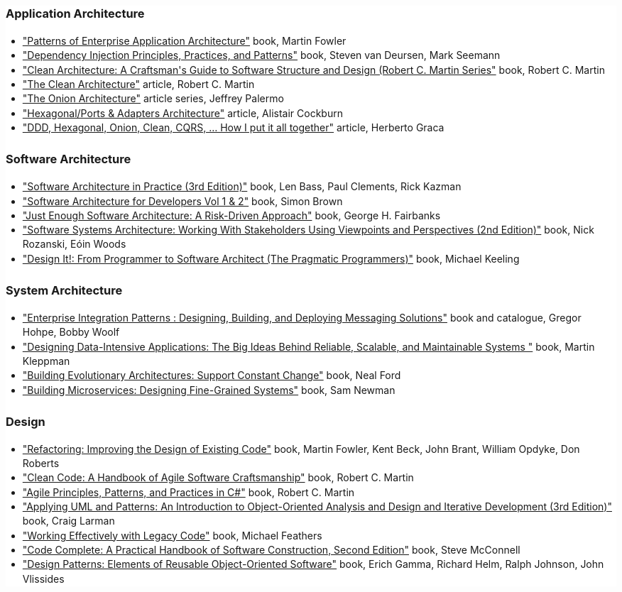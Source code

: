 ### Application Architecture
- ["Patterns of Enterprise Application Architecture"](https://martinfowler.com/books/eaa.html) book, Martin Fowler
- ["Dependency Injection Principles, Practices, and Patterns"](https://www.manning.com/books/dependency-injection-principles-practices-patterns) book, Steven van Deursen, Mark Seemann
- ["Clean Architecture: A Craftsman's Guide to Software Structure and Design (Robert C. Martin Series"](https://www.amazon.com/Clean-Architecture-Craftsmans-Software-Structure/dp/0134494164) book, Robert C. Martin
- ["The Clean Architecture"](https://blog.cleancoder.com/uncle-bob/2012/08/13/the-clean-architecture.html) article, Robert C. Martin
- ["The Onion Architecture"](https://jeffreypalermo.com/2008/07/the-onion-architecture-part-1/) article series, Jeffrey Palermo
- ["Hexagonal/Ports & Adapters Architecture"](https://web.archive.org/web/20180822100852/http://alistair.cockburn.us/Hexagonal+architecture) article, Alistair Cockburn
- ["DDD, Hexagonal, Onion, Clean, CQRS, … How I put it all together"](https://herbertograca.com/2017/11/16/explicit-architecture-01-ddd-hexagonal-onion-clean-cqrs-how-i-put-it-all-together/) article, Herberto Graca

### Software Architecture
- ["Software Architecture in Practice (3rd Edition)"](https://www.amazon.com/Software-Architecture-Practice-3rd-Engineering/dp/0321815734) book, Len Bass, Paul Clements, Rick Kazman
- ["Software Architecture for Developers Vol 1 & 2"](https://softwarearchitecturefordevelopers.com/) book, Simon Brown
- ["Just Enough Software Architecture: A Risk-Driven Approach"](https://www.amazon.com/Just-Enough-Software-Architecture-Risk-Driven/dp/0984618104) book, George H. Fairbanks
- ["Software Systems Architecture: Working With Stakeholders Using Viewpoints and Perspectives (2nd Edition)"](https://www.amazon.com/Software-Systems-Architecture-Stakeholders-Perspectives/dp/032171833X/) book, Nick Rozanski, Eóin Woods
- ["Design It!: From Programmer to Software Architect (The Pragmatic Programmers)"](https://www.amazon.com/Design-Programmer-Architect-Pragmatic-Programmers/dp/1680502093) book, Michael Keeling

### System Architecture
- ["Enterprise Integration Patterns : Designing, Building, and Deploying Messaging Solutions"](https://www.enterpriseintegrationpatterns.com/) book and catalogue, Gregor Hohpe, Bobby Woolf
- ["Designing Data-Intensive Applications: The Big Ideas Behind Reliable, Scalable, and Maintainable Systems "](https://www.amazon.com/Designing-Data-Intensive-Applications-Reliable-Maintainable/dp/1449373321) book, Martin Kleppman
- ["Building Evolutionary Architectures: Support Constant Change"](https://www.amazon.com/Building-Evolutionary-Architectures-Support-Constant/dp/1491986360) book, Neal Ford
- ["Building Microservices: Designing Fine-Grained Systems"](https://www.amazon.com/Building-Microservices-Designing-Fine-Grained-Systems/dp/1491950358) book, Sam Newman

### Design
- ["Refactoring: Improving the Design of Existing Code"](https://www.amazon.com/Refactoring-Improving-Design-Existing-Code/dp/0201485672) book, Martin Fowler, Kent Beck, John Brant, William Opdyke, Don Roberts
- ["Clean Code: A Handbook of Agile Software Craftsmanship"](https://www.amazon.com/Clean-Code-Handbook-Software-Craftsmanship/dp/0132350882) book, Robert C. Martin
- ["Agile Principles, Patterns, and Practices in C#"](https://www.amazon.com/Agile-Principles-Patterns-Practices-C/dp/0131857258) book, Robert C. Martin
- ["Applying UML and Patterns: An Introduction to Object-Oriented Analysis and Design and Iterative Development (3rd Edition)"](https://www.amazon.com/Applying-UML-Patterns-Introduction-Object-Oriented/dp/0131489062) book, Craig Larman
- ["Working Effectively with Legacy Code"](https://www.amazon.com/Working-Effectively-Legacy-Michael-Feathers/dp/0131177052) book, Michael Feathers 
- ["Code Complete: A Practical Handbook of Software Construction, Second Edition"](https://www.amazon.com/Code-Complete-Practical-Handbook-Construction/dp/0735619670) book, Steve McConnell
- ["Design Patterns: Elements of Reusable Object-Oriented Software"](https://www.amazon.com/Design-Patterns-Elements-Reusable-Object-Oriented/dp/0201633612) book, Erich Gamma, Richard Helm, Ralph Johnson, John Vlissides

